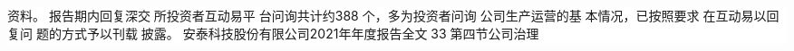 资料。
报告期内回复深交
所投资者互动易平
台问询共计约388
个，多为投资者问询
公司生产运营的基
本情况，已按照要求
在互动易以回复问
题的方式予以刊载
披露。
安泰科技股份有限公司2021年年度报告全文
33
第四节公司治理